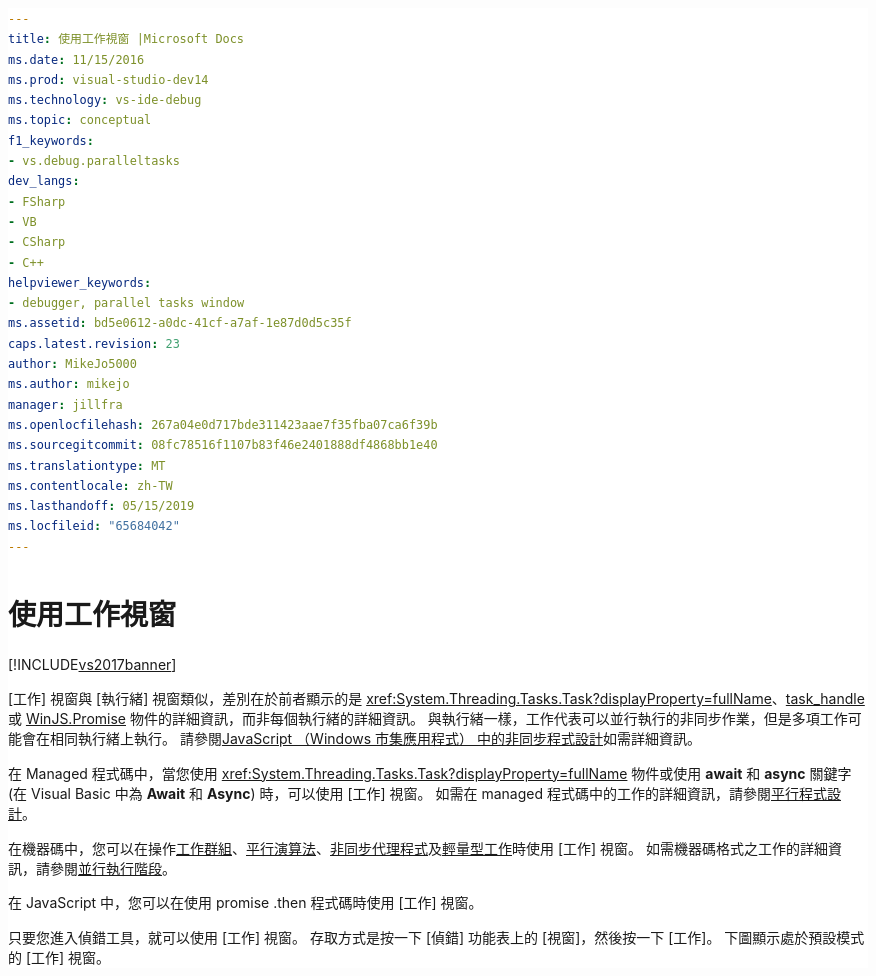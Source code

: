 ```yaml
---
title: 使用工作視窗 |Microsoft Docs
ms.date: 11/15/2016
ms.prod: visual-studio-dev14
ms.technology: vs-ide-debug
ms.topic: conceptual
f1_keywords:
- vs.debug.paralleltasks
dev_langs:
- FSharp
- VB
- CSharp
- C++
helpviewer_keywords:
- debugger, parallel tasks window
ms.assetid: bd5e0612-a0dc-41cf-a7af-1e87d0d5c35f
caps.latest.revision: 23
author: MikeJo5000
ms.author: mikejo
manager: jillfra
ms.openlocfilehash: 267a04e0d717bde311423aae7f35fba07ca6f39b
ms.sourcegitcommit: 08fc78516f1107b83f46e2401888df4868bb1e40
ms.translationtype: MT
ms.contentlocale: zh-TW
ms.lasthandoff: 05/15/2019
ms.locfileid: "65684042"
---
```

# <a name="using-the-tasks-window"></a>使用工作視窗
[!INCLUDE[vs2017banner](../includes/vs2017banner.md)]

[工作] 視窗與 [執行緒] 視窗類似，差別在於前者顯示的是 <xref:System.Threading.Tasks.Task?displayProperty=fullName>、[task_handle](https://msdn.microsoft.com/library/b4af5b28-227d-4488-8194-0a0d039173b7) 或 [WinJS.Promise](https://msdn.microsoft.com/library/windows/apps/br211867.aspx) 物件的詳細資訊，而非每個執行緒的詳細資訊。 與執行緒一樣，工作代表可以並行執行的非同步作業，但是多項工作可能會在相同執行緒上執行。 請參閱[JavaScript （Windows 市集應用程式） 中的非同步程式設計](https://msdn.microsoft.com/library/windows/apps/hh700330.aspx)如需詳細資訊。  
  
 在 Managed 程式碼中，當您使用 <xref:System.Threading.Tasks.Task?displayProperty=fullName> 物件或使用 **await** 和 **async** 關鍵字 (在 Visual Basic 中為 **Await** 和 **Async**) 時，可以使用 [工作] 視窗。 如需在 managed 程式碼中的工作的詳細資訊，請參閱[平行程式設計](https://msdn.microsoft.com/library/4d83c690-ad2d-489e-a2e0-b85b898a672d)。  
  
 在機器碼中，您可以在操作[工作群組](https://msdn.microsoft.com/library/42f05ac3-2098-494a-ba84-737fcdcad077)、[平行演算法](https://msdn.microsoft.com/library/045dca7b-4d73-4558-a44c-383b88a28473)、[非同步代理程式](https://msdn.microsoft.com/library/6cf6ccc6-87f1-4e14-af15-ea8ba58fef1a)及[輕量型工作](https://msdn.microsoft.com/library/9aba278c-e0c9-4ede-b7c6-fedf7a365d90)時使用 [工作] 視窗。 如需機器碼格式之工作的詳細資訊，請參閱[並行執行階段](https://msdn.microsoft.com/library/874bc58f-8dce-483e-a3a1-4dcc9e52ed2c)。  
  
 在 JavaScript 中，您可以在使用 promise .then 程式碼時使用 [工作] 視窗。  
  
 只要您進入偵錯工具，就可以使用 [工作] 視窗。 存取方式是按一下 [偵錯] 功能表上的 [視窗]，然後按一下 [工作]。 下圖顯示處於預設模式的 [工作] 視窗。  
  